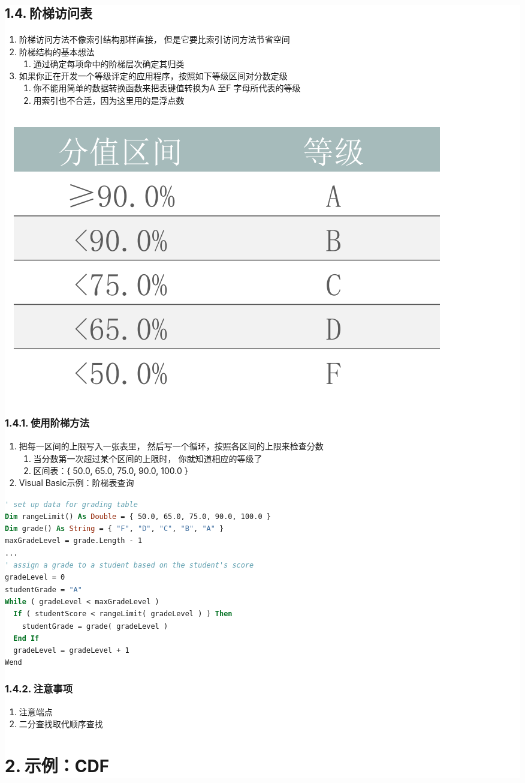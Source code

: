 ## 1.4. 阶梯访问表
1. 阶梯访问方法不像索引结构那样直接， 但是它要比索引访问方法节省空间
2. 阶梯结构的基本想法
   1. 通过确定每项命中的阶梯层次确定其归类
3. 如果你正在开发一个等级评定的应用程序，按照如下等级区间对分数定级
   1. 你不能用简单的数据转换函数来把表键值转换为A 至F 字母所代表的等级
   2. 用索引也不合适，因为这里用的是浮点数

![](img/lec18/6.png)

### 1.4.1. 使用阶梯方法
1. 把每一区间的上限写入一张表里， 然后写一个循环，按照各区间的上限来检查分数
   1. 当分数第一次超过某个区间的上限时， 你就知道相应的等级了
   2. 区间表：{ 50.0, 65.0, 75.0, 90.0, 100.0 }
2. Visual Basic示例：阶梯表查询
```vb
' set up data for grading table
Dim rangeLimit() As Double = { 50.0, 65.0, 75.0, 90.0, 100.0 }
Dim grade() As String = { "F", "D", "C", "B", "A" }
maxGradeLevel = grade.Length - 1
...
' assign a grade to a student based on the student's score
gradeLevel = 0
studentGrade = "A"
While ( gradeLevel < maxGradeLevel )
  If ( studentScore < rangeLimit( gradeLevel ) ) Then
    studentGrade = grade( gradeLevel )
  End If
  gradeLevel = gradeLevel + 1
Wend
```

### 1.4.2. 注意事项
1. 注意端点
2. 二分查找取代顺序查找

# 2. 示例：CDF

